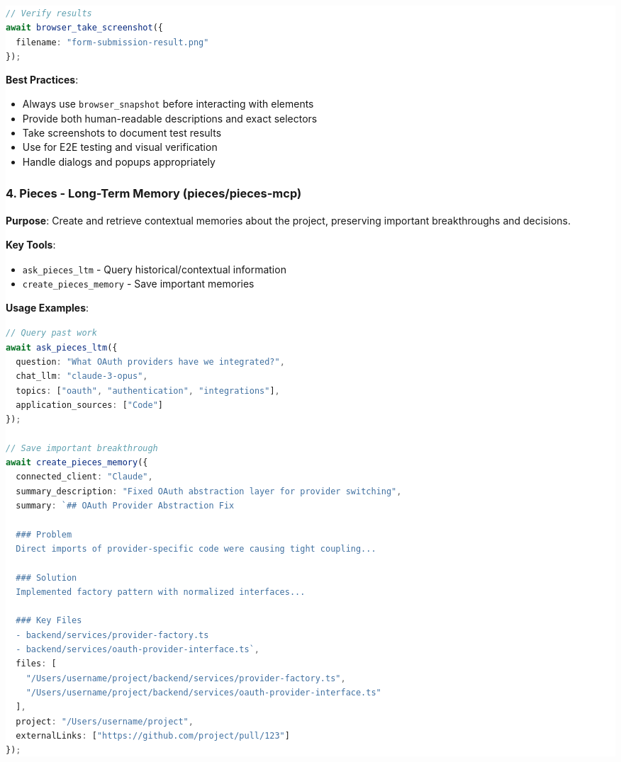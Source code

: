 ```typescript
// Verify results
await browser_take_screenshot({ 
  filename: "form-submission-result.png" 
});
```

**Best Practices**:
- Always use `browser_snapshot` before interacting with elements
- Provide both human-readable descriptions and exact selectors
- Take screenshots to document test results
- Use for E2E testing and visual verification
- Handle dialogs and popups appropriately

### 4. Pieces - Long-Term Memory (pieces/pieces-mcp)

**Purpose**: Create and retrieve contextual memories about the project, preserving important breakthroughs and decisions.

**Key Tools**:
- `ask_pieces_ltm` - Query historical/contextual information
- `create_pieces_memory` - Save important memories

**Usage Examples**:
```typescript
// Query past work
await ask_pieces_ltm({
  question: "What OAuth providers have we integrated?",
  chat_llm: "claude-3-opus",
  topics: ["oauth", "authentication", "integrations"],
  application_sources: ["Code"]
});

// Save important breakthrough
await create_pieces_memory({
  connected_client: "Claude",
  summary_description: "Fixed OAuth abstraction layer for provider switching",
  summary: `## OAuth Provider Abstraction Fix
  
  ### Problem
  Direct imports of provider-specific code were causing tight coupling...
  
  ### Solution
  Implemented factory pattern with normalized interfaces...
  
  ### Key Files
  - backend/services/provider-factory.ts
  - backend/services/oauth-provider-interface.ts`,
  files: [
    "/Users/username/project/backend/services/provider-factory.ts",
    "/Users/username/project/backend/services/oauth-provider-interface.ts"
  ],
  project: "/Users/username/project",
  externalLinks: ["https://github.com/project/pull/123"]
});
```
